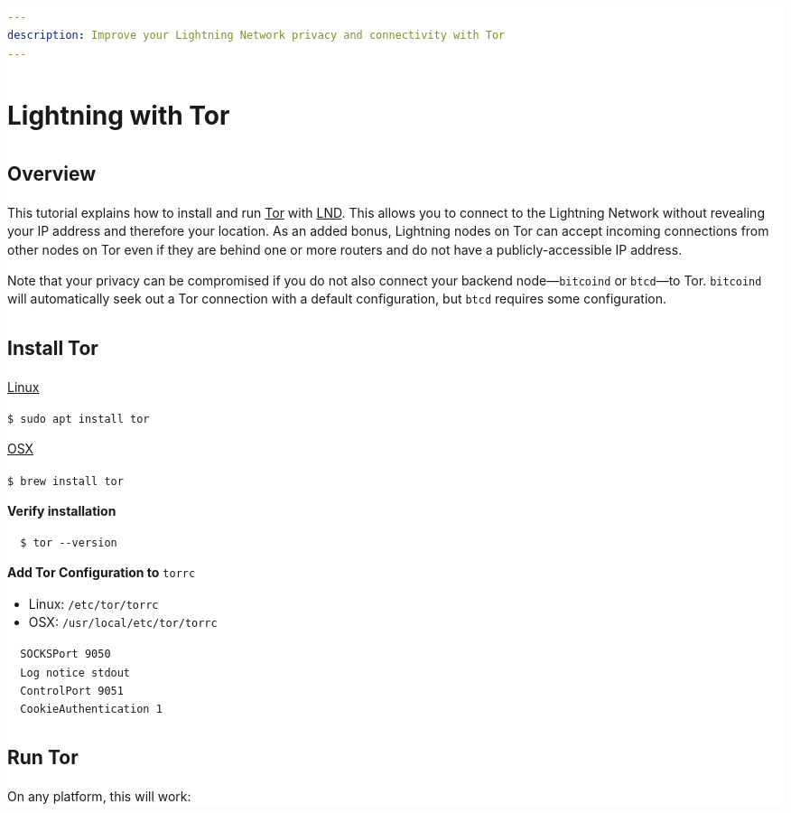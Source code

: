 ```yaml
---
description: Improve your Lightning Network privacy and connectivity with Tor
---
```


# Lightning with Tor

## Overview

This tutorial explains how to install and run [Tor](https://www.torproject.org/) with [LND](lnd.md). This allows you to connect to the Lightning Network without revealing your IP address and therefore your location. As an added bonus, Lightning nodes on Tor can accept incoming connections from other nodes on Tor even if they are behind one or more routers and do not have a publicly-accessible IP address.

Note that your privacy can be compromised if you do not also connect your backend node—`bitcoind` or `btcd`—to Tor. `bitcoind` will automatically seek out a Tor connection with a default configuration, but `btcd` requires some configuration.

## Install Tor

[Linux](https://www.torproject.org/docs/debian.html.en)

```text
$ sudo apt install tor
```

[OSX](https://www.torproject.org/docs/tor-doc-osx.html.en)

```text
$ brew install tor
```

**Verify installation**

```text
  $ tor --version
```

**Add Tor Configuration to** `torrc`

* Linux: `/etc/tor/torrc`
* OSX: `/usr/local/etc/tor/torrc`

```text
  SOCKSPort 9050
  Log notice stdout
  ControlPort 9051
  CookieAuthentication 1
```

## Run Tor

On any platform, this will work:

